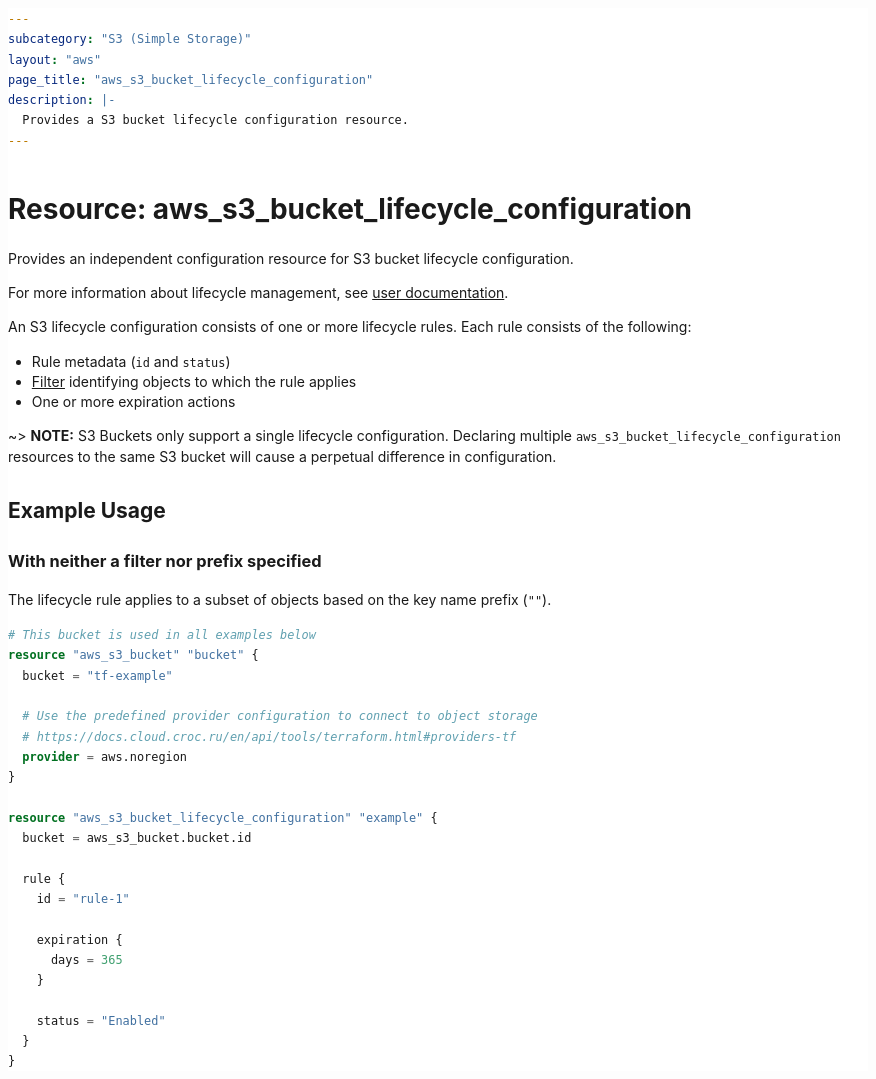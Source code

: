 ```yaml
---
subcategory: "S3 (Simple Storage)"
layout: "aws"
page_title: "aws_s3_bucket_lifecycle_configuration"
description: |-
  Provides a S3 bucket lifecycle configuration resource.
---
```


[lifecycle-management]: https://docs.cloud.croc.ru/en/services/object_storage/operations.html#id24
[RFC3339 format]: https://tools.ietf.org/html/rfc3339#section-5.8

# Resource: aws_s3_bucket_lifecycle_configuration

Provides an independent configuration resource for S3 bucket lifecycle configuration.

For more information about lifecycle management, see [user documentation][lifecycle-management].

An S3 lifecycle configuration consists of one or more lifecycle rules. Each rule consists of the following:

* Rule metadata (`id` and `status`)
* [Filter](#filter) identifying objects to which the rule applies
* One or more expiration actions

~> **NOTE:** S3 Buckets only support a single lifecycle configuration. Declaring multiple `aws_s3_bucket_lifecycle_configuration` resources to the same S3 bucket will cause a perpetual difference in configuration.

## Example Usage

### With neither a filter nor prefix specified

The lifecycle rule applies to a subset of objects based on the key name prefix (`""`).

```terraform
# This bucket is used in all examples below
resource "aws_s3_bucket" "bucket" {
  bucket = "tf-example"

  # Use the predefined provider configuration to connect to object storage
  # https://docs.cloud.croc.ru/en/api/tools/terraform.html#providers-tf
  provider = aws.noregion
}

resource "aws_s3_bucket_lifecycle_configuration" "example" {
  bucket = aws_s3_bucket.bucket.id

  rule {
    id = "rule-1"

    expiration {
      days = 365
    }

    status = "Enabled"
  }
}
```
